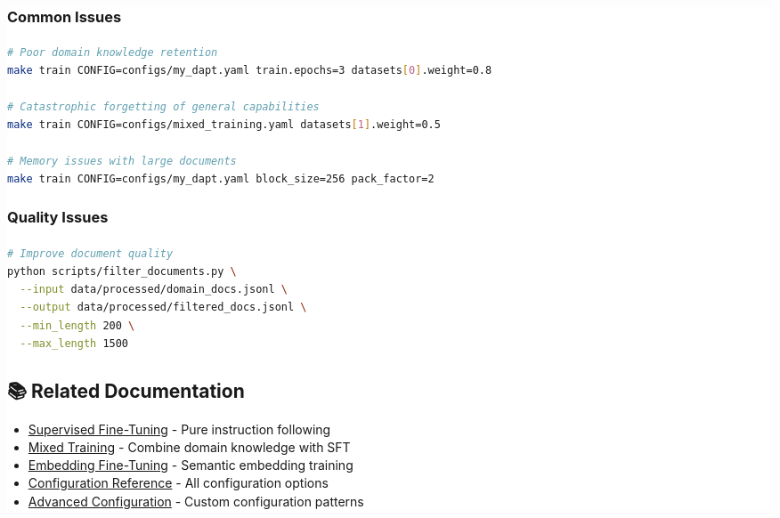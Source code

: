 ### Common Issues
```bash
# Poor domain knowledge retention
make train CONFIG=configs/my_dapt.yaml train.epochs=3 datasets[0].weight=0.8

# Catastrophic forgetting of general capabilities
make train CONFIG=configs/mixed_training.yaml datasets[1].weight=0.5

# Memory issues with large documents
make train CONFIG=configs/my_dapt.yaml block_size=256 pack_factor=2
```

### Quality Issues
```bash
# Improve document quality
python scripts/filter_documents.py \
  --input data/processed/domain_docs.jsonl \
  --output data/processed/filtered_docs.jsonl \
  --min_length 200 \
  --max_length 1500
```

## 📚 Related Documentation

- [Supervised Fine-Tuning](supervised-fine-tuning.md) - Pure instruction following
- [Mixed Training](mixed-training.md) - Combine domain knowledge with SFT
- [Embedding Fine-Tuning](embedding-fine-tuning.md) - Semantic embedding training
- [Configuration Reference](../configs/) - All configuration options
- [Advanced Configuration](../advanced/custom-configs.md) - Custom configuration patterns

